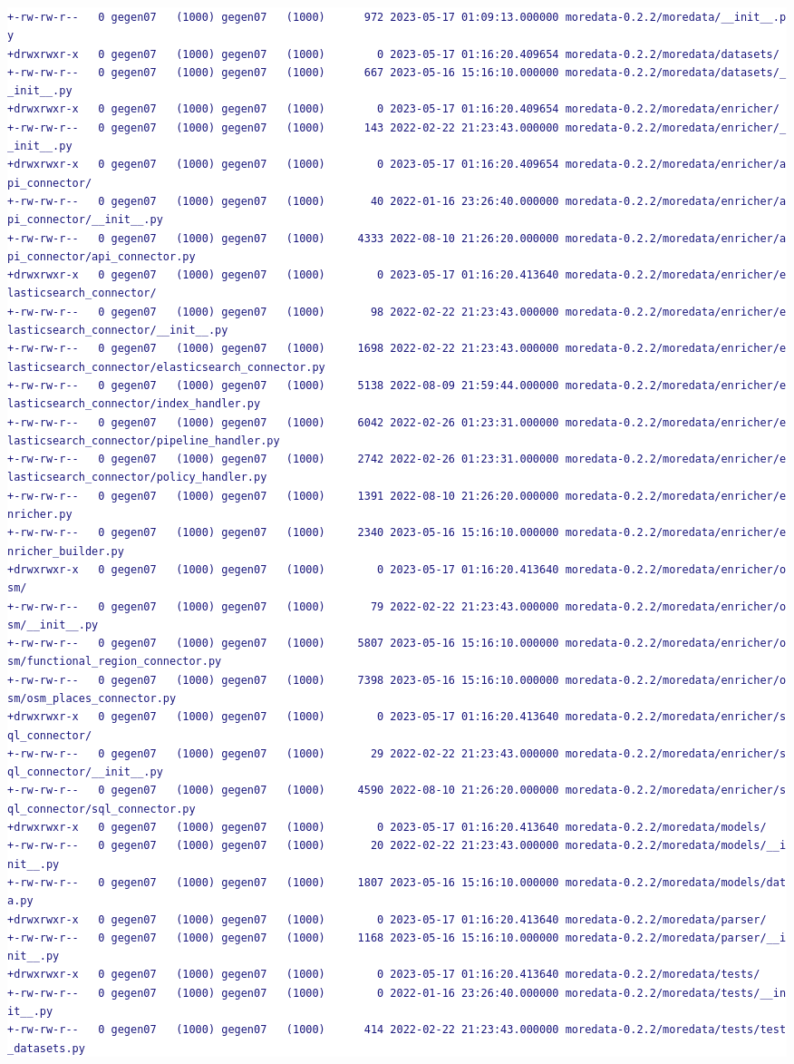 ```diff
+-rw-rw-r--   0 gegen07   (1000) gegen07   (1000)      972 2023-05-17 01:09:13.000000 moredata-0.2.2/moredata/__init__.py
+drwxrwxr-x   0 gegen07   (1000) gegen07   (1000)        0 2023-05-17 01:16:20.409654 moredata-0.2.2/moredata/datasets/
+-rw-rw-r--   0 gegen07   (1000) gegen07   (1000)      667 2023-05-16 15:16:10.000000 moredata-0.2.2/moredata/datasets/__init__.py
+drwxrwxr-x   0 gegen07   (1000) gegen07   (1000)        0 2023-05-17 01:16:20.409654 moredata-0.2.2/moredata/enricher/
+-rw-rw-r--   0 gegen07   (1000) gegen07   (1000)      143 2022-02-22 21:23:43.000000 moredata-0.2.2/moredata/enricher/__init__.py
+drwxrwxr-x   0 gegen07   (1000) gegen07   (1000)        0 2023-05-17 01:16:20.409654 moredata-0.2.2/moredata/enricher/api_connector/
+-rw-rw-r--   0 gegen07   (1000) gegen07   (1000)       40 2022-01-16 23:26:40.000000 moredata-0.2.2/moredata/enricher/api_connector/__init__.py
+-rw-rw-r--   0 gegen07   (1000) gegen07   (1000)     4333 2022-08-10 21:26:20.000000 moredata-0.2.2/moredata/enricher/api_connector/api_connector.py
+drwxrwxr-x   0 gegen07   (1000) gegen07   (1000)        0 2023-05-17 01:16:20.413640 moredata-0.2.2/moredata/enricher/elasticsearch_connector/
+-rw-rw-r--   0 gegen07   (1000) gegen07   (1000)       98 2022-02-22 21:23:43.000000 moredata-0.2.2/moredata/enricher/elasticsearch_connector/__init__.py
+-rw-rw-r--   0 gegen07   (1000) gegen07   (1000)     1698 2022-02-22 21:23:43.000000 moredata-0.2.2/moredata/enricher/elasticsearch_connector/elasticsearch_connector.py
+-rw-rw-r--   0 gegen07   (1000) gegen07   (1000)     5138 2022-08-09 21:59:44.000000 moredata-0.2.2/moredata/enricher/elasticsearch_connector/index_handler.py
+-rw-rw-r--   0 gegen07   (1000) gegen07   (1000)     6042 2022-02-26 01:23:31.000000 moredata-0.2.2/moredata/enricher/elasticsearch_connector/pipeline_handler.py
+-rw-rw-r--   0 gegen07   (1000) gegen07   (1000)     2742 2022-02-26 01:23:31.000000 moredata-0.2.2/moredata/enricher/elasticsearch_connector/policy_handler.py
+-rw-rw-r--   0 gegen07   (1000) gegen07   (1000)     1391 2022-08-10 21:26:20.000000 moredata-0.2.2/moredata/enricher/enricher.py
+-rw-rw-r--   0 gegen07   (1000) gegen07   (1000)     2340 2023-05-16 15:16:10.000000 moredata-0.2.2/moredata/enricher/enricher_builder.py
+drwxrwxr-x   0 gegen07   (1000) gegen07   (1000)        0 2023-05-17 01:16:20.413640 moredata-0.2.2/moredata/enricher/osm/
+-rw-rw-r--   0 gegen07   (1000) gegen07   (1000)       79 2022-02-22 21:23:43.000000 moredata-0.2.2/moredata/enricher/osm/__init__.py
+-rw-rw-r--   0 gegen07   (1000) gegen07   (1000)     5807 2023-05-16 15:16:10.000000 moredata-0.2.2/moredata/enricher/osm/functional_region_connector.py
+-rw-rw-r--   0 gegen07   (1000) gegen07   (1000)     7398 2023-05-16 15:16:10.000000 moredata-0.2.2/moredata/enricher/osm/osm_places_connector.py
+drwxrwxr-x   0 gegen07   (1000) gegen07   (1000)        0 2023-05-17 01:16:20.413640 moredata-0.2.2/moredata/enricher/sql_connector/
+-rw-rw-r--   0 gegen07   (1000) gegen07   (1000)       29 2022-02-22 21:23:43.000000 moredata-0.2.2/moredata/enricher/sql_connector/__init__.py
+-rw-rw-r--   0 gegen07   (1000) gegen07   (1000)     4590 2022-08-10 21:26:20.000000 moredata-0.2.2/moredata/enricher/sql_connector/sql_connector.py
+drwxrwxr-x   0 gegen07   (1000) gegen07   (1000)        0 2023-05-17 01:16:20.413640 moredata-0.2.2/moredata/models/
+-rw-rw-r--   0 gegen07   (1000) gegen07   (1000)       20 2022-02-22 21:23:43.000000 moredata-0.2.2/moredata/models/__init__.py
+-rw-rw-r--   0 gegen07   (1000) gegen07   (1000)     1807 2023-05-16 15:16:10.000000 moredata-0.2.2/moredata/models/data.py
+drwxrwxr-x   0 gegen07   (1000) gegen07   (1000)        0 2023-05-17 01:16:20.413640 moredata-0.2.2/moredata/parser/
+-rw-rw-r--   0 gegen07   (1000) gegen07   (1000)     1168 2023-05-16 15:16:10.000000 moredata-0.2.2/moredata/parser/__init__.py
+drwxrwxr-x   0 gegen07   (1000) gegen07   (1000)        0 2023-05-17 01:16:20.413640 moredata-0.2.2/moredata/tests/
+-rw-rw-r--   0 gegen07   (1000) gegen07   (1000)        0 2022-01-16 23:26:40.000000 moredata-0.2.2/moredata/tests/__init__.py
+-rw-rw-r--   0 gegen07   (1000) gegen07   (1000)      414 2022-02-22 21:23:43.000000 moredata-0.2.2/moredata/tests/test_datasets.py
```
